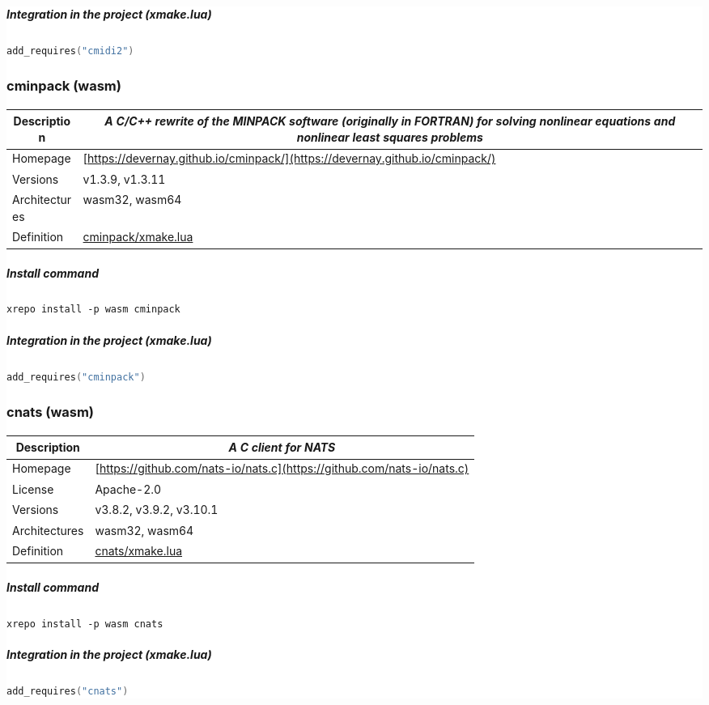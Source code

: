 ##### Integration in the project (xmake.lua)

```lua
add_requires("cmidi2")
```


### cminpack (wasm)


| Description | *A C/C++ rewrite of the MINPACK software (originally in FORTRAN) for solving nonlinear equations and nonlinear least squares problems* |
| -- | -- |
| Homepage | [https://devernay.github.io/cminpack/](https://devernay.github.io/cminpack/) |
| Versions | v1.3.9, v1.3.11 |
| Architectures | wasm32, wasm64 |
| Definition | [cminpack/xmake.lua](https://github.com/xmake-io/xmake-repo/blob/master/packages/c/cminpack/xmake.lua) |

##### Install command

```console
xrepo install -p wasm cminpack
```

##### Integration in the project (xmake.lua)

```lua
add_requires("cminpack")
```


### cnats (wasm)


| Description | *A C client for NATS* |
| -- | -- |
| Homepage | [https://github.com/nats-io/nats.c](https://github.com/nats-io/nats.c) |
| License | Apache-2.0 |
| Versions | v3.8.2, v3.9.2, v3.10.1 |
| Architectures | wasm32, wasm64 |
| Definition | [cnats/xmake.lua](https://github.com/xmake-io/xmake-repo/blob/master/packages/c/cnats/xmake.lua) |

##### Install command

```console
xrepo install -p wasm cnats
```

##### Integration in the project (xmake.lua)

```lua
add_requires("cnats")
```
